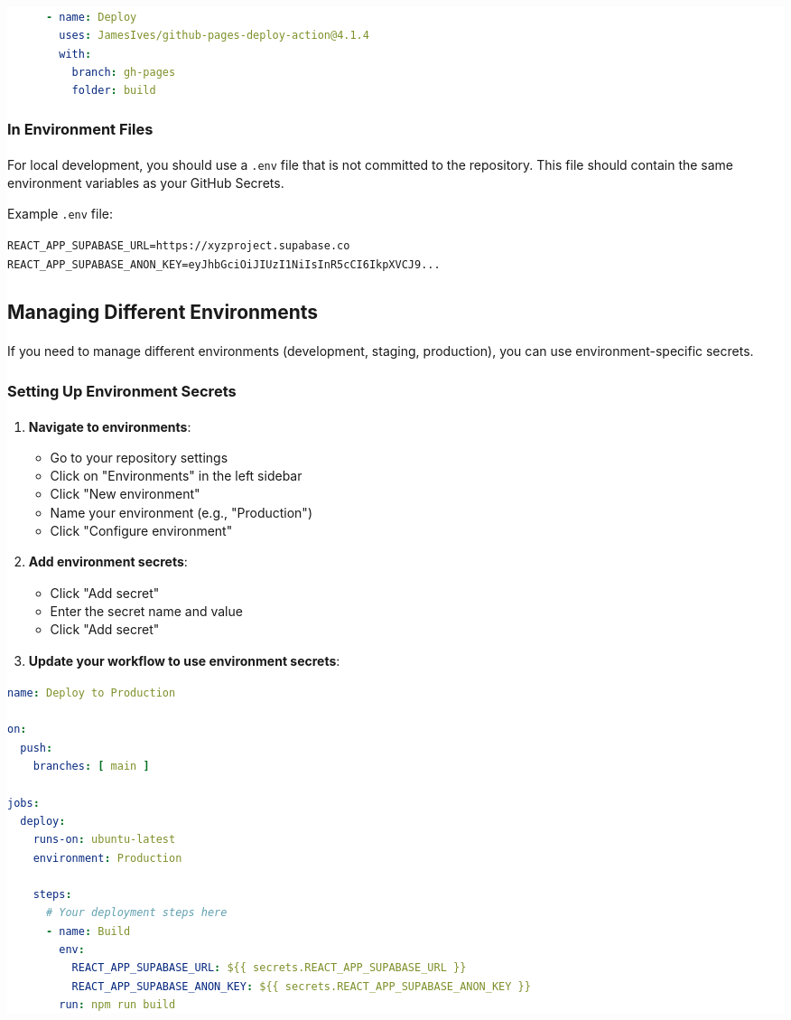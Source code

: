 ```yaml
      - name: Deploy
        uses: JamesIves/github-pages-deploy-action@4.1.4
        with:
          branch: gh-pages
          folder: build
```

### In Environment Files

For local development, you should use a `.env` file that is not committed to the repository. This file should contain the same environment variables as your GitHub Secrets.

Example `.env` file:

```
REACT_APP_SUPABASE_URL=https://xyzproject.supabase.co
REACT_APP_SUPABASE_ANON_KEY=eyJhbGciOiJIUzI1NiIsInR5cCI6IkpXVCJ9...
```

## Managing Different Environments

If you need to manage different environments (development, staging, production), you can use environment-specific secrets.

### Setting Up Environment Secrets

1. **Navigate to environments**:
   - Go to your repository settings
   - Click on "Environments" in the left sidebar
   - Click "New environment"
   - Name your environment (e.g., "Production")
   - Click "Configure environment"

2. **Add environment secrets**:
   - Click "Add secret"
   - Enter the secret name and value
   - Click "Add secret"

3. **Update your workflow to use environment secrets**:

```yaml
name: Deploy to Production

on:
  push:
    branches: [ main ]

jobs:
  deploy:
    runs-on: ubuntu-latest
    environment: Production
    
    steps:
      # Your deployment steps here
      - name: Build
        env:
          REACT_APP_SUPABASE_URL: ${{ secrets.REACT_APP_SUPABASE_URL }}
          REACT_APP_SUPABASE_ANON_KEY: ${{ secrets.REACT_APP_SUPABASE_ANON_KEY }}
        run: npm run build
```
